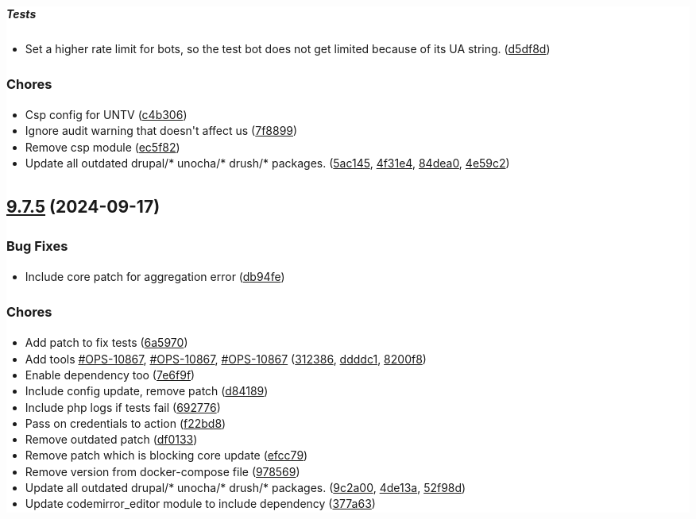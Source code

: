 ##### Tests

* Set a higher rate limit for bots, so the test bot does not get limited because of its UA string. ([d5df8d](https://github.com/UN-OCHA/gms-site/commit/d5df8d64f0f8a4551367e06842bf1f1ecd067c37))

### Chores

* Csp config for UNTV ([c4b306](https://github.com/UN-OCHA/gms-site/commit/c4b3067309491097fc40090daba0b22dcde3b22d))
* Ignore audit warning that doesn't affect us ([7f8899](https://github.com/UN-OCHA/gms-site/commit/7f8899f93ebb46156cd6310fe1e0031ee505a6d5))
* Remove csp module ([ec5f82](https://github.com/UN-OCHA/gms-site/commit/ec5f822f4a5a57a8fbc6215b063396783af41683))
* Update all outdated drupal/* unocha/* drush/* packages. ([5ac145](https://github.com/UN-OCHA/gms-site/commit/5ac145ddf6df283d7904cc5d57e45a7a9ab312b2), [4f31e4](https://github.com/UN-OCHA/gms-site/commit/4f31e45025a4927803e4270eba6e7bd8577512bb), [84dea0](https://github.com/UN-OCHA/gms-site/commit/84dea0a5185fee432bea7c72a94297e75e7d0078), [4e59c2](https://github.com/UN-OCHA/gms-site/commit/4e59c296dcc00a45fdee84e98e33eae11fe935de))

## [9.7.5](https://github.com/UN-OCHA/gms-site/compare/v9.7.4...v9.7.5) (2024-09-17)

### Bug Fixes

* Include core patch for aggregation error ([db94fe](https://github.com/UN-OCHA/gms-site/commit/db94fe8e0034d2ce13effa5ecbabd1686142099a))

### Chores

* Add patch to fix tests ([6a5970](https://github.com/UN-OCHA/gms-site/commit/6a59708fcf1b8072c49f514df0cb15af1b598daf))
* Add tools [#OPS-10867](https://https://humanitarian.atlassian.net/browse/OPS-10867), [#OPS-10867](https://https://humanitarian.atlassian.net/browse/OPS-10867), [#OPS-10867](https://https://humanitarian.atlassian.net/browse/OPS-10867) ([312386](https://github.com/UN-OCHA/gms-site/commit/312386384515721009c31247d69f246adece82eb), [ddddc1](https://github.com/UN-OCHA/gms-site/commit/ddddc17eada08bb75cf5828002baa8bfff94cd13), [8200f8](https://github.com/UN-OCHA/gms-site/commit/8200f8533ce4514e8b130e7c2884aaa150148bc1))
* Enable dependency too ([7e6f9f](https://github.com/UN-OCHA/gms-site/commit/7e6f9fc1283cbbae9c9554041ab489a1a4d2dcb0))
* Include config update, remove patch ([d84189](https://github.com/UN-OCHA/gms-site/commit/d84189c17333569b72c27711621f7b680fb879df))
* Include php logs if tests fail ([692776](https://github.com/UN-OCHA/gms-site/commit/6927764c220fd90fc29a88fd279b27e5e13e59e9))
* Pass on credentials to action ([f22bd8](https://github.com/UN-OCHA/gms-site/commit/f22bd89b4a2a00ee4638acf7bc4e57613d89a79e))
* Remove outdated patch ([df0133](https://github.com/UN-OCHA/gms-site/commit/df01339da3c583d995625c28b0474925def6903a))
* Remove patch which is blocking core update ([efcc79](https://github.com/UN-OCHA/gms-site/commit/efcc79db1e858e94dc462bfb7170e49857dd1eeb))
* Remove version from docker-compose file ([978569](https://github.com/UN-OCHA/gms-site/commit/978569abe646f12fbce9195179a9fb92cf5cd9d5))
* Update all outdated drupal/* unocha/* drush/* packages. ([9c2a00](https://github.com/UN-OCHA/gms-site/commit/9c2a0068531fbcad70966642da30b03377ee89d5), [4de13a](https://github.com/UN-OCHA/gms-site/commit/4de13a90f0db4c330ca28170fcabae2c3347ae08), [52f98d](https://github.com/UN-OCHA/gms-site/commit/52f98d8e2ed72268235444d3c234393b86f71a58))
* Update codemirror_editor module to include dependency ([377a63](https://github.com/UN-OCHA/gms-site/commit/377a6386297c4571cca0429b1e87aa1cdc104a23))
